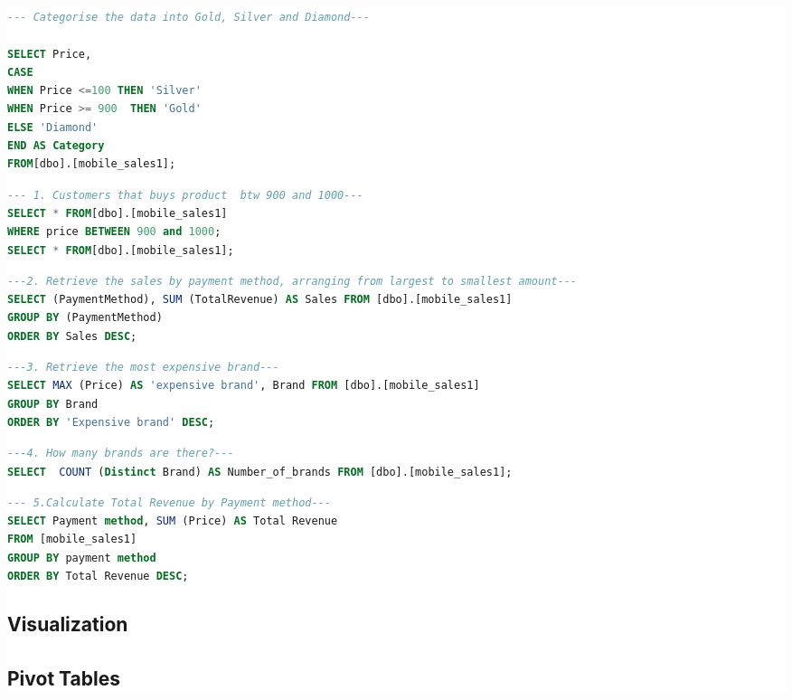 ```SQL
--- Categorise the data into Gold, Silver and Diamond---

SELECT Price,
CASE
WHEN Price <=100 THEN 'Silver'
WHEN Price >= 900  THEN 'Gold'
ELSE 'Diamond'
END AS Category
FROM[dbo].[mobile_sales1];

```

```SQL
--- 1. Customers that buys product  btw 900 and 1000---
SELECT * FROM[dbo].[mobile_sales1] 
WHERE price BETWEEN 900 and 1000;
SELECT * FROM[dbo].[mobile_sales1];
```

```SQL
---2. Retrieve the sales by payment method, arranging from largest to smallest amount---
SELECT (PaymentMethod), SUM (TotalRevenue) AS Sales FROM [dbo].[mobile_sales1]
GROUP BY (PaymentMethod)
ORDER BY Sales DESC;

```

```SQL
---3. Retrieve the most expensive brand---
SELECT MAX (Price) AS 'expensive brand', Brand FROM [dbo].[mobile_sales1]
GROUP BY Brand
ORDER BY 'Expensive brand' DESC;

```

```SQL
---4. How many brands are there?---
SELECT  COUNT (Distinct Brand) AS Number_of_brands FROM [dbo].[mobile_sales1];

```

```SQL
--- 5.Calculate Total Revenue by Payment method---
SELECT Payment method, SUM (Price) AS Total Revenue
FROM [mobile_sales1]
GROUP BY payment method
ORDER BY Total Revenue DESC;

```

## Visualization
## Pivot Tables
